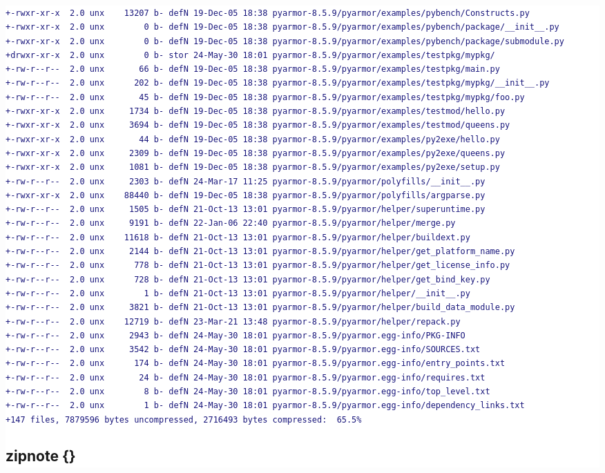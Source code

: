 ```diff
+-rwxr-xr-x  2.0 unx    13207 b- defN 19-Dec-05 18:38 pyarmor-8.5.9/pyarmor/examples/pybench/Constructs.py
+-rwxr-xr-x  2.0 unx        0 b- defN 19-Dec-05 18:38 pyarmor-8.5.9/pyarmor/examples/pybench/package/__init__.py
+-rwxr-xr-x  2.0 unx        0 b- defN 19-Dec-05 18:38 pyarmor-8.5.9/pyarmor/examples/pybench/package/submodule.py
+drwxr-xr-x  2.0 unx        0 b- stor 24-May-30 18:01 pyarmor-8.5.9/pyarmor/examples/testpkg/mypkg/
+-rw-r--r--  2.0 unx       66 b- defN 19-Dec-05 18:38 pyarmor-8.5.9/pyarmor/examples/testpkg/main.py
+-rw-r--r--  2.0 unx      202 b- defN 19-Dec-05 18:38 pyarmor-8.5.9/pyarmor/examples/testpkg/mypkg/__init__.py
+-rw-r--r--  2.0 unx       45 b- defN 19-Dec-05 18:38 pyarmor-8.5.9/pyarmor/examples/testpkg/mypkg/foo.py
+-rwxr-xr-x  2.0 unx     1734 b- defN 19-Dec-05 18:38 pyarmor-8.5.9/pyarmor/examples/testmod/hello.py
+-rwxr-xr-x  2.0 unx     3694 b- defN 19-Dec-05 18:38 pyarmor-8.5.9/pyarmor/examples/testmod/queens.py
+-rwxr-xr-x  2.0 unx       44 b- defN 19-Dec-05 18:38 pyarmor-8.5.9/pyarmor/examples/py2exe/hello.py
+-rwxr-xr-x  2.0 unx     2309 b- defN 19-Dec-05 18:38 pyarmor-8.5.9/pyarmor/examples/py2exe/queens.py
+-rwxr-xr-x  2.0 unx     1081 b- defN 19-Dec-05 18:38 pyarmor-8.5.9/pyarmor/examples/py2exe/setup.py
+-rw-r--r--  2.0 unx     2303 b- defN 24-Mar-17 11:25 pyarmor-8.5.9/pyarmor/polyfills/__init__.py
+-rwxr-xr-x  2.0 unx    88440 b- defN 19-Dec-05 18:38 pyarmor-8.5.9/pyarmor/polyfills/argparse.py
+-rw-r--r--  2.0 unx     1505 b- defN 21-Oct-13 13:01 pyarmor-8.5.9/pyarmor/helper/superuntime.py
+-rw-r--r--  2.0 unx     9191 b- defN 22-Jan-06 22:40 pyarmor-8.5.9/pyarmor/helper/merge.py
+-rw-r--r--  2.0 unx    11618 b- defN 21-Oct-13 13:01 pyarmor-8.5.9/pyarmor/helper/buildext.py
+-rw-r--r--  2.0 unx     2144 b- defN 21-Oct-13 13:01 pyarmor-8.5.9/pyarmor/helper/get_platform_name.py
+-rw-r--r--  2.0 unx      778 b- defN 21-Oct-13 13:01 pyarmor-8.5.9/pyarmor/helper/get_license_info.py
+-rw-r--r--  2.0 unx      728 b- defN 21-Oct-13 13:01 pyarmor-8.5.9/pyarmor/helper/get_bind_key.py
+-rw-r--r--  2.0 unx        1 b- defN 21-Oct-13 13:01 pyarmor-8.5.9/pyarmor/helper/__init__.py
+-rw-r--r--  2.0 unx     3821 b- defN 21-Oct-13 13:01 pyarmor-8.5.9/pyarmor/helper/build_data_module.py
+-rw-r--r--  2.0 unx    12719 b- defN 23-Mar-21 13:48 pyarmor-8.5.9/pyarmor/helper/repack.py
+-rw-r--r--  2.0 unx     2943 b- defN 24-May-30 18:01 pyarmor-8.5.9/pyarmor.egg-info/PKG-INFO
+-rw-r--r--  2.0 unx     3542 b- defN 24-May-30 18:01 pyarmor-8.5.9/pyarmor.egg-info/SOURCES.txt
+-rw-r--r--  2.0 unx      174 b- defN 24-May-30 18:01 pyarmor-8.5.9/pyarmor.egg-info/entry_points.txt
+-rw-r--r--  2.0 unx       24 b- defN 24-May-30 18:01 pyarmor-8.5.9/pyarmor.egg-info/requires.txt
+-rw-r--r--  2.0 unx        8 b- defN 24-May-30 18:01 pyarmor-8.5.9/pyarmor.egg-info/top_level.txt
+-rw-r--r--  2.0 unx        1 b- defN 24-May-30 18:01 pyarmor-8.5.9/pyarmor.egg-info/dependency_links.txt
+147 files, 7879596 bytes uncompressed, 2716493 bytes compressed:  65.5%
```

## zipnote {}
